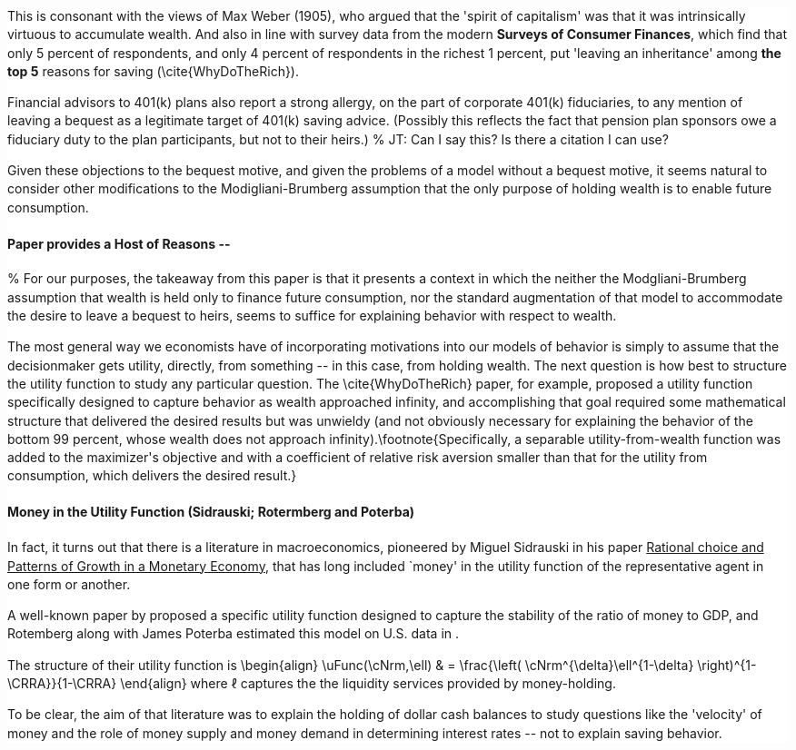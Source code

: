 This is consonant with the views of Max Weber (1905), who argued that the 'spirit of capitalism' was that it was intrinsically virtuous to accumulate wealth. And also in line with survey data from the modern __Surveys of Consumer Finances__, which find that only 5 percent of respondents, and only 4 percent of respondents in the richest 1 percent, put 'leaving an inheritance' among __the top 5__ reasons for saving (\cite{WhyDoTheRich}).

Financial advisors to 401(k) plans also report a strong allergy, on the part of corporate 401(k) fiduciaries, to any mention of leaving a bequest as a legitimate target of 401(k) saving advice. (Possibly this reflects the fact that pension plan sponsors owe a fiduciary duty to the plan participants, but not to their heirs.)
% JT: Can I say this? Is there a citation I can use?

Given these objections to the bequest motive, and given the problems of a model without a bequest motive, it seems natural to consider other modifications to the Modigliani-Brumberg assumption that the only purpose of holding wealth is to enable future consumption. 

#### Paper provides a Host of Reasons -- 
% For our purposes, the takeaway from this paper is that it presents a context in which the neither the Modgliani-Brumberg assumption that wealth is held only to finance future consumption, nor the standard augmentation of that model to accommodate the desire to leave a bequest to heirs, seems to suffice for explaining behavior with respect to wealth.

The most general way we economists have of incorporating motivations into our models of behavior is simply to assume that the decisionmaker gets utility, directly, from something -- in this case, from holding wealth. The next question is how best to structure the utility function to study any particular question. The \cite{WhyDoTheRich} paper, for example, proposed a utility function specifically designed to capture behavior as wealth approached infinity, and accomplishing that goal required some mathematical structure that delivered the desired results but was unwieldy (and not obviously necessary for explaining the behavior of the bottom 99 percent, whose wealth does not approach infinity).\footnote{Specifically, a separable utility-from-wealth function was added to the maximizer's objective and with a coefficient of relative risk aversion smaller than that for the utility from consumption, which delivers the desired result.}

#### Money in the Utility Function (Sidrauski; Rotermberg and Poterba)
In fact, it turns out that there is a literature in macroeconomics, pioneered by Miguel Sidrauski in his paper [Rational choice and 
Patterns of Growth in a Monetary Economy](), that has long included \`money' in the utility function of the representative agent in one form or another. 

A well-known paper by [](doi:10.1086/261207) proposed a specific utility function designed to capture the stability of the ratio of money to GDP, and Rotemberg along with James Poterba estimated this model on U.S. data in [](doi:10.3386/w1796).

The structure of their utility function is
\begin{align}
\uFunc(\cNrm,\ell) & = \frac{\left(
    \cNrm^{\delta}\ell^{1-\delta}
    \right)^{1-\CRRA}}{1-\CRRA}
\end{align}
where $\ell$ captures the the liquidity services provided by money-holding. 

To be clear, the aim of that literature was to explain the holding of dollar cash balances to study questions like the 'velocity' of money and the role of money supply and money demand in determining interest rates -- not to explain saving behavior.
